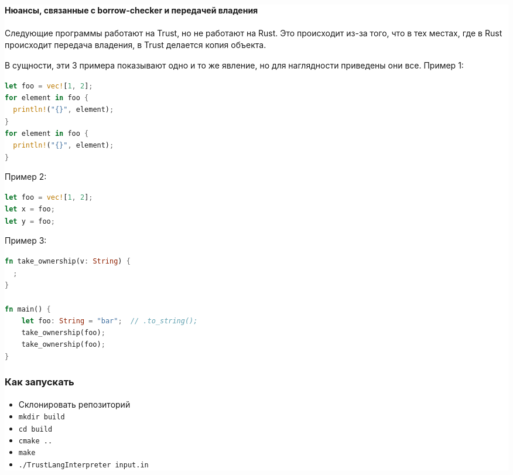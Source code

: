 #### Нюансы, связанные с borrow-checker и передачей владения
Следующие программы работают на Trust, но не работают на Rust. Это происходит из-за того, что в тех местах, где в Rust происходит передача владения, в Trust делается копия объекта.

В сущности, эти 3 примера показывают одно и то же явление, но для наглядности приведены они все.
Пример 1:
```rust
let foo = vec![1, 2];
for element in foo {
  println!("{}", element);
}
for element in foo {
  println!("{}", element);
}
```

Пример 2:
```rust
let foo = vec![1, 2];
let x = foo;
let y = foo;
```

Пример 3:
```rust
fn take_ownership(v: String) {
  ;
}

fn main() {
    let foo: String = "bar";  // .to_string();
    take_ownership(foo);
    take_ownership(foo);
}
```

### Как запускать
 * Склонировать репозиторий
 * `mkdir build`
 * `cd build`
 * `cmake ..`
 * `make`
 * `./TrustLangInterpreter input.in`
